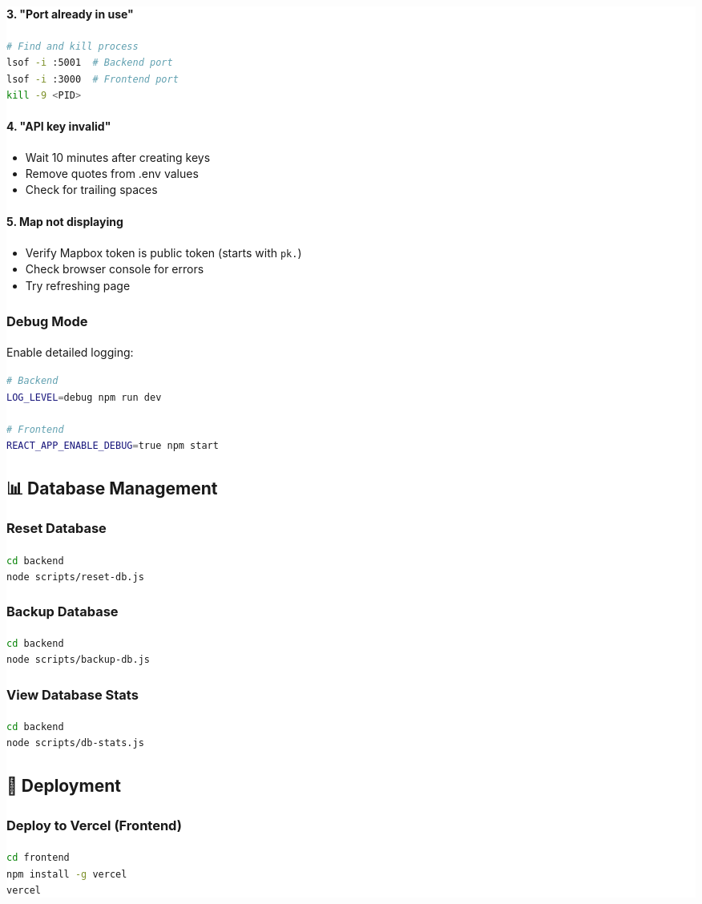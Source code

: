 #### 3. "Port already in use"
```bash
# Find and kill process
lsof -i :5001  # Backend port
lsof -i :3000  # Frontend port
kill -9 <PID>
```

#### 4. "API key invalid"
- Wait 10 minutes after creating keys
- Remove quotes from .env values
- Check for trailing spaces

#### 5. Map not displaying
- Verify Mapbox token is public token (starts with `pk.`)
- Check browser console for errors
- Try refreshing page

### Debug Mode
Enable detailed logging:
```bash
# Backend
LOG_LEVEL=debug npm run dev

# Frontend
REACT_APP_ENABLE_DEBUG=true npm start
```

## 📊 Database Management

### Reset Database
```bash
cd backend
node scripts/reset-db.js
```

### Backup Database
```bash
cd backend
node scripts/backup-db.js
```

### View Database Stats
```bash
cd backend
node scripts/db-stats.js
```

## 🚢 Deployment

### Deploy to Vercel (Frontend)
```bash
cd frontend
npm install -g vercel
vercel
```
